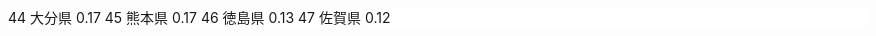   <tr> <td align="right"> 44 </td> <td> 大分県 </td> <td align="right"> 0.17 </td> </tr>
  <tr> <td align="right"> 45 </td> <td> 熊本県 </td> <td align="right"> 0.17 </td> </tr>
  <tr> <td align="right"> 46 </td> <td> 徳島県 </td> <td align="right"> 0.13 </td> </tr>
  <tr> <td align="right"> 47 </td> <td> 佐賀県 </td> <td align="right"> 0.12 </td> </tr>
   </table>
